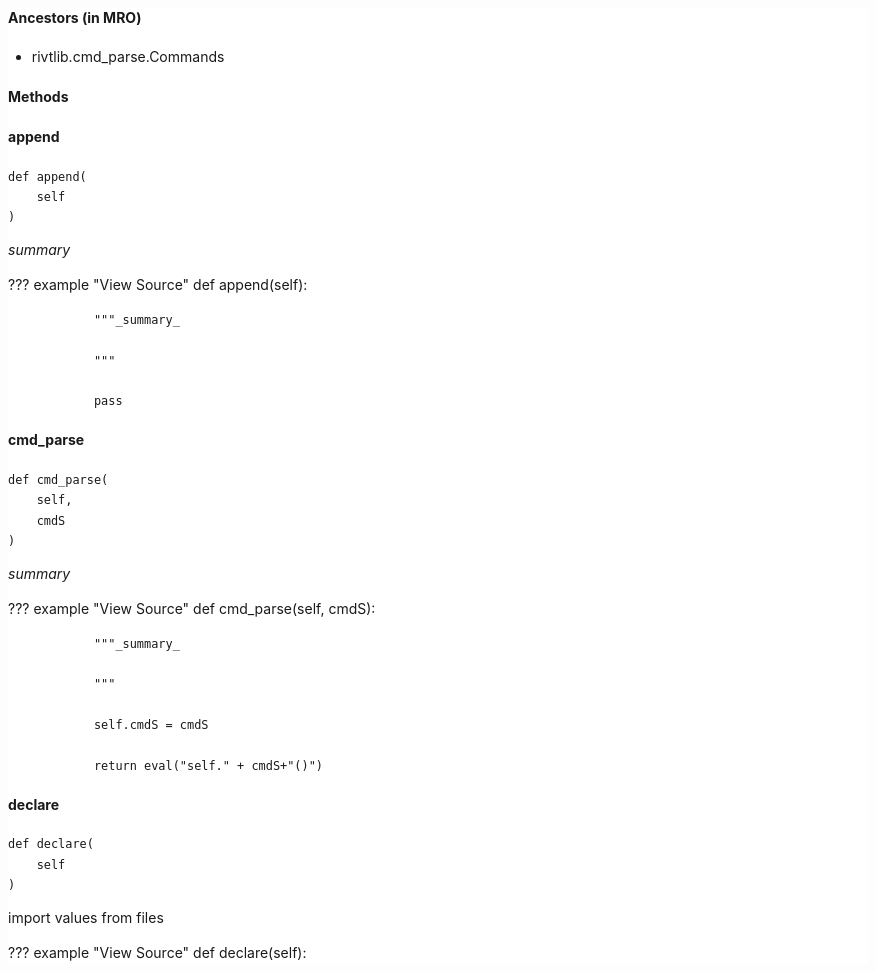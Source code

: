 #### Ancestors (in MRO)

* rivtlib.cmd_parse.Commands

#### Methods

    
#### append

```python3
def append(
    self
)
```

_summary_

??? example "View Source"
            def append(self):

                """_summary_

                """

                pass

    
#### cmd_parse

```python3
def cmd_parse(
    self,
    cmdS
)
```

_summary_

??? example "View Source"
            def cmd_parse(self, cmdS):

                """_summary_

                """

                self.cmdS = cmdS

                return eval("self." + cmdS+"()")

    
#### declare

```python3
def declare(
    self
)
```

import values from files

??? example "View Source"
            def declare(self):
